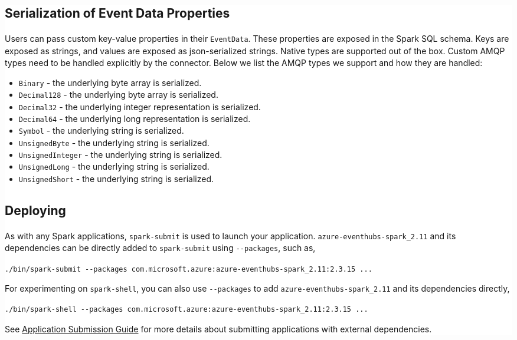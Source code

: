 ## Serialization of Event Data Properties

Users can pass custom key-value properties in their `EventData`. These properties are exposed in the Spark SQL schema. Keys
are exposed as strings, and values are exposed as json-serialized strings. Native types are supported out of the box. Custom
AMQP types need to be handled explicitly by the connector. Below we list the AMQP types we support and how they are handled:

- `Binary` - the underlying byte array is serialized.
- `Decimal128` - the underlying byte array is serialized.
- `Decimal32` - the underlying integer representation is serialized.
- `Decimal64` - the underlying long representation is serialized.
- `Symbol` - the underlying string is serialized.
- `UnsignedByte` - the underlying string is serialized.
- `UnsignedInteger` - the underlying string is serialized.
- `UnsignedLong` - the underlying string is serialized.
- `UnsignedShort` - the underlying string is serialized.

## Deploying 

As with any Spark applications, `spark-submit` is used to launch your application. `azure-eventhubs-spark_2.11`
and its dependencies can be directly added to `spark-submit` using `--packages`, such as,

    ./bin/spark-submit --packages com.microsoft.azure:azure-eventhubs-spark_2.11:2.3.15 ...

For experimenting on `spark-shell`, you can also use `--packages` to add `azure-eventhubs-spark_2.11` and its dependencies directly,

    ./bin/spark-shell --packages com.microsoft.azure:azure-eventhubs-spark_2.11:2.3.15 ...

See [Application Submission Guide](https://spark.apache.org/docs/latest/submitting-applications.html) for more details about submitting
applications with external dependencies.
